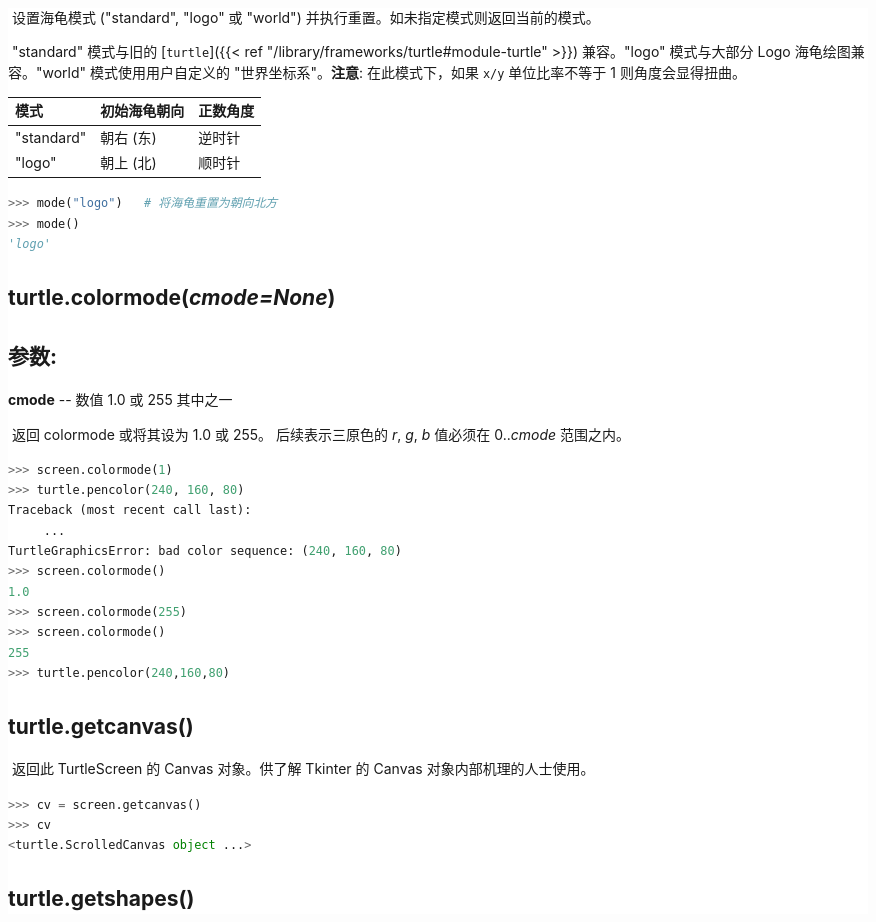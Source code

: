​	设置海龟模式 ("standard", "logo" 或 "world") 并执行重置。如未指定模式则返回当前的模式。

​	"standard" 模式与旧的 [`turtle`]({{< ref "/library/frameworks/turtle#module-turtle" >}}) 兼容。"logo" 模式与大部分 Logo 海龟绘图兼容。"world" 模式使用用户自定义的 "世界坐标系"。**注意**: 在此模式下，如果 `x/y` 单位比率不等于 1 则角度会显得扭曲。

| 模式       | 初始海龟朝向 | 正数角度 |
| :--------- | :----------- | :------- |
| "standard" | 朝右 (东)    | 逆时针   |
| "logo"     | 朝上 (北)    | 顺时针   |



``` python
>>> mode("logo")   # 将海龟重置为朝向北方
>>> mode()
'logo'
```

## turtle.**colormode**(*cmode=None*)

## 参数:

**cmode** -- 数值 1.0 或 255 其中之一

​	返回 colormode 或将其设为 1.0 或 255。 后续表示三原色的 *r*, *g*, *b* 值必须在 0..*cmode* 范围之内。



``` python
>>> screen.colormode(1)
>>> turtle.pencolor(240, 160, 80)
Traceback (most recent call last):
     ...
TurtleGraphicsError: bad color sequence: (240, 160, 80)
>>> screen.colormode()
1.0
>>> screen.colormode(255)
>>> screen.colormode()
255
>>> turtle.pencolor(240,160,80)
```

## turtle.**getcanvas**()

​	返回此 TurtleScreen 的 Canvas 对象。供了解 Tkinter 的 Canvas 对象内部机理的人士使用。



``` python
>>> cv = screen.getcanvas()
>>> cv
<turtle.ScrolledCanvas object ...>
```

## turtle.**getshapes**()
